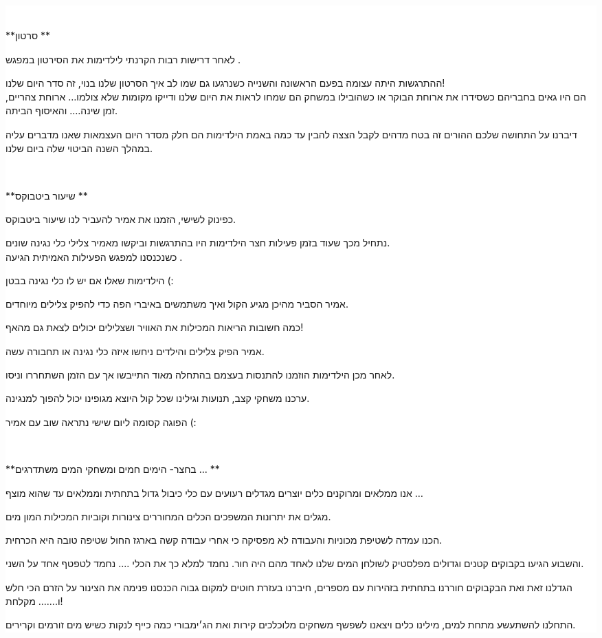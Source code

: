 <br>

**סרטון
**

לאחר דרישות רבות הקרנתי לילדימות את הסירטון במפגש .

ההתרגשות היתה עצומה בפעם הראשונה והשנייה כשנרגעו גם שמו לב איך הסרטון שלנו בנוי, זה סדר היום שלנו!
<br/>
הם היו גאים בחבריהם כשסידרו את ארוחת הבוקר או כשהובילו במשחק הם שמחו לראות את היום שלנו ודייקו מקומות שלא צולמו… ארוחת צהריים, זמן שינה…. והאיסוף הביתה. 

דיברנו על התחושה שלכם ההורים זה בטח מדהים לקבל הצצה להבין עד כמה באמת הילדימות הם חלק מסדר היום העצמאות שאנו מדברים עליה במהלך השנה הביטוי שלה ביום שלנו.


<br>

**שיעור ביטבוקס
**

כפינוק לשישי, הזמנו את אמיר להעביר לנו שיעור ביטבוקס.

נתחיל מכך שעוד בזמן פעילות חצר הילדימות היו בהתרגשות וביקשו מאמיר צלילי כלי נגינה שונים.
<br/>
כשנכנסנו למפגש הפעילות האמיתית הגיעה .

הילדימות שאלו אם יש לו כלי נגינה בבטן (:

אמיר הסביר מהיכן מגיע הקול ואיך משתמשים באיברי הפה כדי להפיק צלילים מיוחדים.

כמה חשובות הריאות המכילות את האוויר ושצלילים יכולים לצאת גם מהאף!

אמיר הפיק צלילים והילדים ניחשו איזה כלי נגינה או תחבורה עשה.

לאחר מכן הילדימות הוזמנו להתנסות בעצמם בהתחלה מאוד התייבשו אך עם הזמן השתחררו וניסו.

ערכנו משחקי קצב, תנועות וגילינו שכל קול היוצא מגופינו יכול להפוך למנגינה.

הפוגה קסומה ליום שישי נתראה שוב עם אמיר (:
<br/>



<br>

**בחצר- הימים חמים ומשחקי המים משתדרגים ...
**

אנו ממלאים ומרוקנים כלים יוצרים מגדלים רעועים עם כלי כיבול גדול בתחתית וממלאים עד שהוא מוצף …

מגלים את יתרונות המשפכים הכלים המחוררים צינורות וקוביות המכילות המון מים.

הכנו עמדה לשטיפת מכוניות והעבודה לא מפסיקה כי אחרי עבודה קשה בארגז החול שטיפה טובה היא הכרחית.

והשבוע הגיעו בקבוקים קטנים וגדולים מפלסטיק לשולחן המים שלנו לאחד מהם היה חור. נחמד למלא כך את הכלי .... נחמד לטפטף אחד על השני.

הגדלנו זאת ואת הבקבוקים חוררנו בתחתית בזהירות עם מספרים, חיברנו בעזרת חוטים למקום גבוה הכנסנו פנימה את הצינור על הזרם הכי חלש ו....... מקלחת!

התחלנו להשתעשע מתחת למים, מילינו כלים ויצאנו לשפשף משחקים מלוכלכים קירות ואת הג׳ימבורי כמה כייף לנקות כשיש מים זורמים וקרירים.
